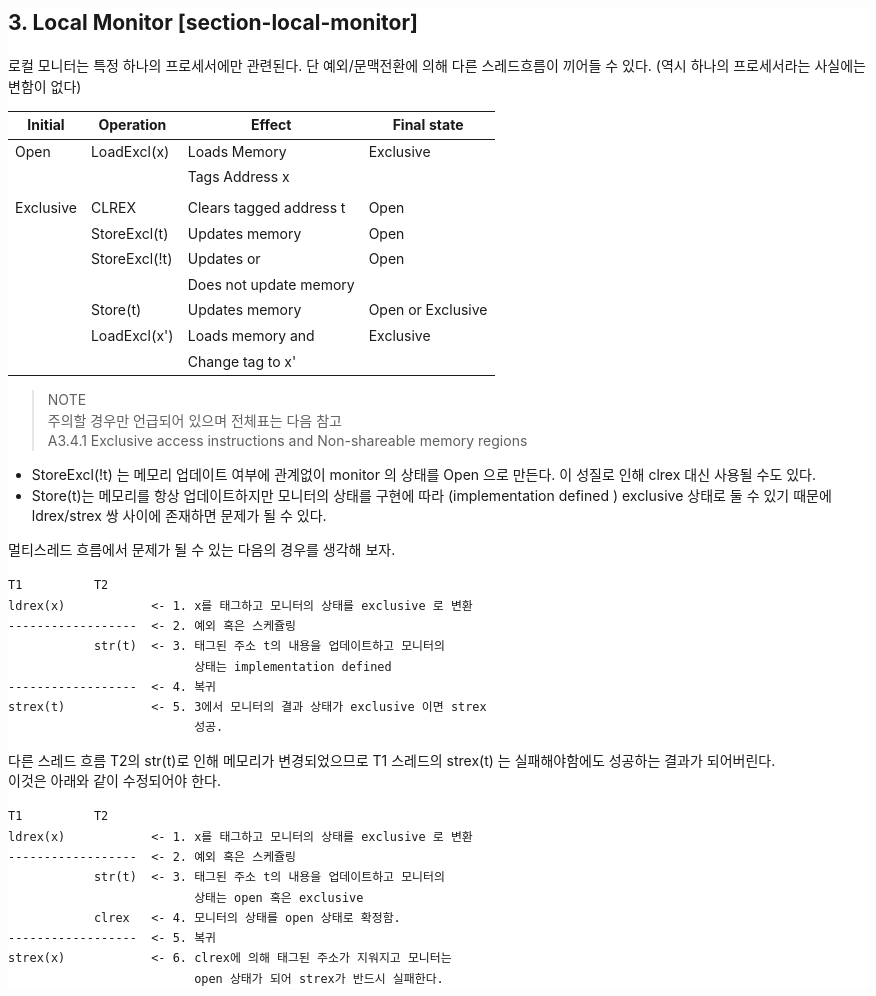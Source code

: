 ## 3. Local Monitor [section-local-monitor]

로컬 모니터는 특정 하나의 프로세서에만 관련된다. 단 예외/문맥전환에 의해 다른
스레드흐름이 끼어들 수 있다. (역시 하나의 프로세서라는 사실에는 변함이 없다)

| Initial   | Operation     | Effect                     | Final state       |
|-----------|---------------|----------------------------|-------------------|
| Open      | LoadExcl(x)   | Loads Memory               | Exclusive         |
|           |               | Tags Address x             |                   |
|           |               |                            |                   |
| Exclusive | CLREX         | Clears tagged address t    | Open              |
|           | StoreExcl(t)  | Updates memory             | Open              |
|           | StoreExcl(!t) | Updates or                 | Open              |
|           |               | Does not update memory     |                   |
|           | Store(t)      | Updates memory             | Open or Exclusive |
|           | LoadExcl(x')  | Loads memory and           | Exclusive         |
|           |               | Change tag to x'           |                   |

>NOTE  
> 주의할 경우만 언급되어 있으며 전체표는 다음 참고  
> A3.4.1 Exclusive access instructions and Non-shareable memory regions

* StoreExcl(!t) 는 메모리 업데이트 여부에 관계없이 monitor 의 상태를 Open 으로
  만든다. 이 성질로 인해 clrex 대신 사용될 수도 있다.  
* Store(t)는 메모리를 항상 업데이트하지만 모니터의 상태를 구현에 따라
  (implementation defined ) exclusive 상태로 둘 수 있기 때문에 ldrex/strex 쌍
  사이에 존재하면 문제가 될 수 있다.  

멀티스레드 흐름에서 문제가 될 수 있는 다음의 경우를 생각해 보자.  

    T1          T2
    ldrex(x)            <- 1. x를 태그하고 모니터의 상태를 exclusive 로 변환
    ------------------	<- 2. 예외 혹은 스케쥴링
                str(t)	<- 3. 태그된 주소 t의 내용을 업데이트하고 모니터의
                              상태는 implementation defined
    ------------------	<- 4. 복귀
    strex(t)            <- 5. 3에서 모니터의 결과 상태가 exclusive 이면 strex
                              성공.

다른 스레드 흐름 T2의 str(t)로 인해 메모리가 변경되었으므로 T1 스레드의
strex(t) 는 실패해야함에도 성공하는 결과가 되어버린다.  
이것은 아래와 같이 수정되어야 한다.

    T1          T2
    ldrex(x)            <- 1. x를 태그하고 모니터의 상태를 exclusive 로 변환
    ------------------	<- 2. 예외 혹은 스케쥴링
                str(t)	<- 3. 태그된 주소 t의 내용을 업데이트하고 모니터의
                              상태는 open 혹은 exclusive
                clrex	<- 4. 모니터의 상태를 open 상태로 확정함.
    ------------------	<- 5. 복귀
    strex(x)            <- 6. clrex에 의해 태그된 주소가 지워지고 모니터는
                              open 상태가 되어 strex가 반드시 실패한다.
